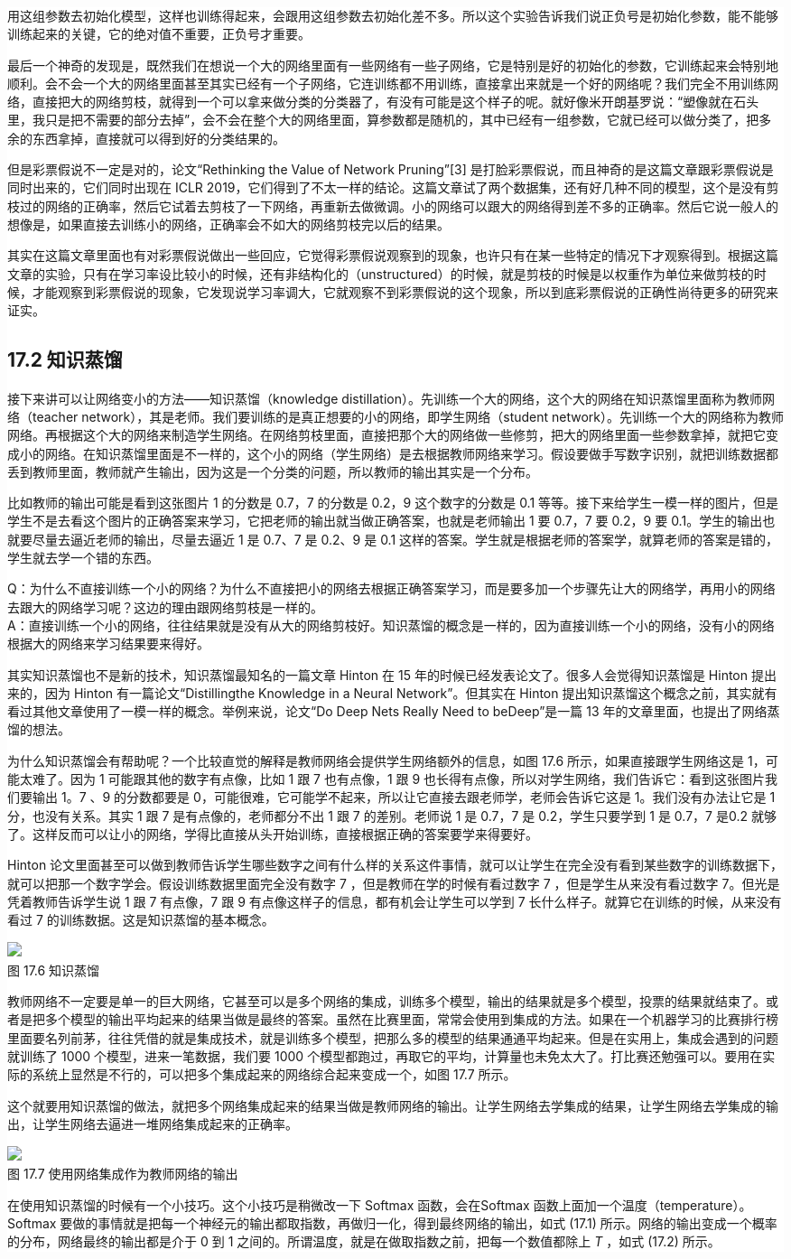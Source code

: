 用这组参数去初始化模型，这样也训练得起来，会跟用这组参数去初始化差不多。所以这个实验告诉我们说正负号是初始化参数，能不能够训练起来的关键，它的绝对值不重要，正负号才重要。  

最后一个神奇的发现是，既然我们在想说一个大的网络里面有一些网络有一些子网络，它是特别是好的初始化的参数，它训练起来会特别地顺利。会不会一个大的网络里面甚至其实已经有一个子网络，它连训练都不用训练，直接拿出来就是一个好的网络呢？我们完全不用训练网络，直接把大的网络剪枝，就得到一个可以拿来做分类的分类器了，有没有可能是这个样子的呢。就好像米开朗基罗说：“塑像就在石头里，我只是把不需要的部分去掉”，会不会在整个大的网络里面，算参数都是随机的，其中已经有一组参数，它就已经可以做分类了，把多余的东西拿掉，直接就可以得到好的分类结果的。  

但是彩票假说不一定是对的，论文“Rethinking the Value of Network Pruning”[3] 是打脸彩票假说，而且神奇的是这篇文章跟彩票假说是同时出来的，它们同时出现在 ICLR 2019，它们得到了不太一样的结论。这篇文章试了两个数据集，还有好几种不同的模型，这个是没有剪枝过的网络的正确率，然后它试着去剪枝了一下网络，再重新去做微调。小的网络可以跟大的网络得到差不多的正确率。然后它说一般人的想像是，如果直接去训练小的网络，正确率会不如大的网络剪枝完以后的结果。  

其实在这篇文章里面也有对彩票假说做出一些回应，它觉得彩票假说观察到的现象，也许只有在某一些特定的情况下才观察得到。根据这篇文章的实验，只有在学习率设比较小的时候，还有非结构化的（unstructured）的时候，就是剪枝的时候是以权重作为单位来做剪枝的时候，才能观察到彩票假说的现象，它发现说学习率调大，它就观察不到彩票假说的这个现象，所以到底彩票假说的正确性尚待更多的研究来证实。  

## 17.2 知识蒸馏  

接下来讲可以让网络变小的方法——知识蒸馏（knowledge distillation）。先训练一个大的网络，这个大的网络在知识蒸馏里面称为教师网络（teacher network），其是老师。我们要训练的是真正想要的小的网络，即学生网络（student network）。先训练一个大的网络称为教师网络。再根据这个大的网络来制造学生网络。在网络剪枝里面，直接把那个大的网络做一些修剪，把大的网络里面一些参数拿掉，就把它变成小的网络。在知识蒸馏里面是不一样的，这个小的网络（学生网络）是去根据教师网络来学习。假设要做手写数字识别，就把训练数据都丢到教师里面，教师就产生输出，因为这是一个分类的问题，所以教师的输出其实是一个分布。  

比如教师的输出可能是看到这张图片 1 的分数是 0.7，7 的分数是 0.2，9 这个数字的分数是 0.1 等等。接下来给学生一模一样的图片，但是学生不是去看这个图片的正确答案来学习，它把老师的输出就当做正确答案，也就是老师输出 1 要 0.7，7 要 0.2，9 要 0.1。学生的输出也就要尽量去逼近老师的输出，尽量去逼近 1 是 0.7、7 是 0.2、9 是 0.1 这样的答案。学生就是根据老师的答案学，就算老师的答案是错的，学生就去学一个错的东西。  

Q：为什么不直接训练一个小的网络？为什么不直接把小的网络去根据正确答案学习，而是要多加一个步骤先让大的网络学，再用小的网络去跟大的网络学习呢？这边的理由跟网络剪枝是一样的。  
A：直接训练一个小的网络，往往结果就是没有从大的网络剪枝好。知识蒸馏的概念是一样的，因为直接训练一个小的网络，没有小的网络根据大的网络来学习结果要来得好。  

其实知识蒸馏也不是新的技术，知识蒸馏最知名的一篇文章 Hinton 在 15 年的时候已经发表论文了。很多人会觉得知识蒸馏是 Hinton 提出来的，因为 Hinton 有一篇论文“Distillingthe Knowledge in a Neural Network”。但其实在 Hinton 提出知识蒸馏这个概念之前，其实就有看过其他文章使用了一模一样的概念。举例来说，论文“Do Deep Nets Really Need to beDeep”是一篇 13 年的文章里面，也提出了网络蒸馏的想法。  

为什么知识蒸馏会有帮助呢？一个比较直觉的解释是教师网络会提供学生网络额外的信息，如图 17.6 所示，如果直接跟学生网络这是 1，可能太难了。因为 1 可能跟其他的数字有点像，比如 1 跟 7 也有点像，1 跟 9 也长得有点像，所以对学生网络，我们告诉它：看到这张图片我们要输出 1。7 、9 的分数都要是 0，可能很难，它可能学不起来，所以让它直接去跟老师学，老师会告诉它这是 1。我们没有办法让它是 1 分，也没有关系。其实 1 跟 7 是有点像的，老师都分不出 1 跟 7 的差别。老师说 1 是 0.7，7 是 0.2，学生只要学到 1 是 0.7，7 是0.2 就够了。这样反而可以让小的网络，学得比直接从头开始训练，直接根据正确的答案要学来得要好。  

Hinton 论文里面甚至可以做到教师告诉学生哪些数字之间有什么样的关系这件事情，就可以让学生在完全没有看到某些数字的训练数据下，就可以把那一个数字学会。假设训练数据里面完全没有数字 7 ，但是教师在学的时候有看过数字 7 ，但是学生从来没有看过数字 7。但光是凭着教师告诉学生说 1 跟 7 有点像，7 跟 9 有点像这样子的信息，都有机会让学生可以学到 7 长什么样子。就算它在训练的时候，从来没有看过 7 的训练数据。这是知识蒸馏的基本概念。  

![](https://cdn.jsdelivr.net/gh/makaspacex/PictureZone@main/libs/leedl/images/6f409c7b9e862b88c5397cb41b5a5f4da81cb1dfaf0b37e41c7e6f626475a5c1.jpg)  
图 17.6 知识蒸馏  

教师网络不一定要是单一的巨大网络，它甚至可以是多个网络的集成，训练多个模型，输出的结果就是多个模型，投票的结果就结束了。或者是把多个模型的输出平均起来的结果当做是最终的答案。虽然在比赛里面，常常会使用到集成的方法。如果在一个机器学习的比赛排行榜里面要名列前茅，往往凭借的就是集成技术，就是训练多个模型，把那么多的模型的结果通通平均起来。但是在实用上，集成会遇到的问题就训练了 1000 个模型，进来一笔数据，我们要 1000 个模型都跑过，再取它的平均，计算量也未免太大了。打比赛还勉强可以。要用在实际的系统上显然是不行的，可以把多个集成起来的网络综合起来变成一个，如图 17.7 所示。  

这个就要用知识蒸馏的做法，就把多个网络集成起来的结果当做是教师网络的输出。让学生网络去学集成的结果，让学生网络去学集成的输出，让学生网络去逼进一堆网络集成起来的正确率。  

![](https://cdn.jsdelivr.net/gh/makaspacex/PictureZone@main/libs/leedl/images/ddcca09e524a1a5a4edc62e3decee88f2a3bdb24b4782053a728a768c2d63e5f.jpg)  
图 17.7 使用网络集成作为教师网络的输出  

在使用知识蒸馏的时候有一个小技巧。这个小技巧是稍微改一下 Softmax 函数，会在Softmax 函数上面加一个温度（temperature）。Softmax 要做的事情就是把每一个神经元的输出都取指数，再做归一化，得到最终网络的输出，如式 (17.1) 所示。网络的输出变成一个概率的分布，网络最终的输出都是介于 0 到 1 之间的。所谓温度，就是在做取指数之前，把每一个数值都除上 $T$ ，如式 (17.2) 所示。  
